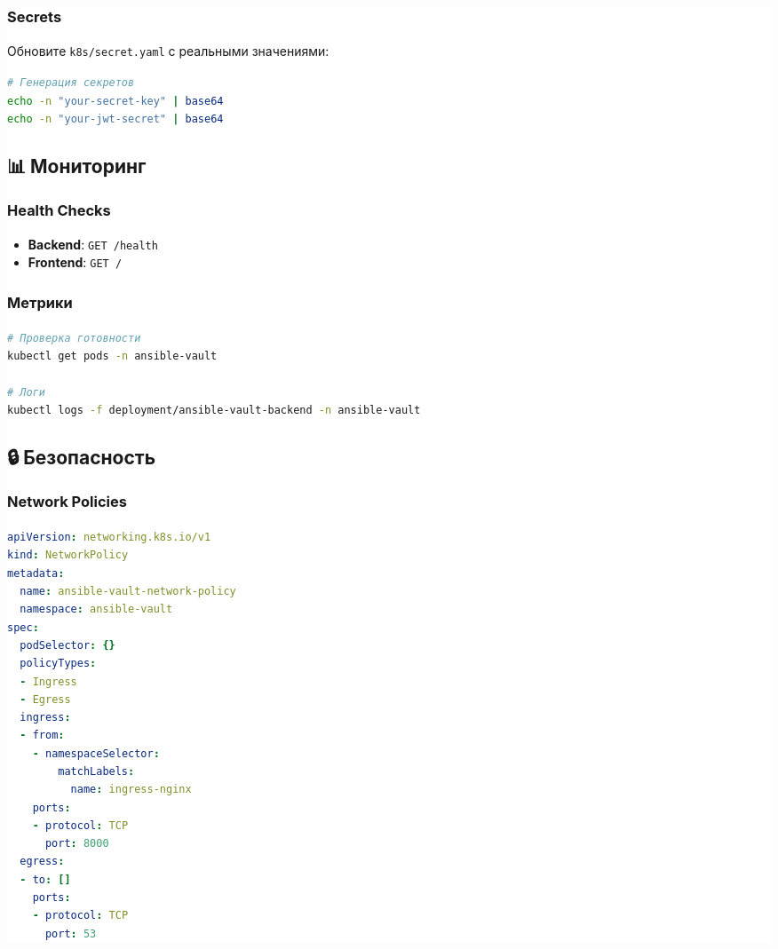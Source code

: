 ### Secrets

Обновите `k8s/secret.yaml` с реальными значениями:

```bash
# Генерация секретов
echo -n "your-secret-key" | base64
echo -n "your-jwt-secret" | base64
```

## 📊 Мониторинг

### Health Checks

- **Backend**: `GET /health`
- **Frontend**: `GET /`

### Метрики

```bash
# Проверка готовности
kubectl get pods -n ansible-vault

# Логи
kubectl logs -f deployment/ansible-vault-backend -n ansible-vault
```

## 🔒 Безопасность

### Network Policies

```yaml
apiVersion: networking.k8s.io/v1
kind: NetworkPolicy
metadata:
  name: ansible-vault-network-policy
  namespace: ansible-vault
spec:
  podSelector: {}
  policyTypes:
  - Ingress
  - Egress
  ingress:
  - from:
    - namespaceSelector:
        matchLabels:
          name: ingress-nginx
    ports:
    - protocol: TCP
      port: 8000
  egress:
  - to: []
    ports:
    - protocol: TCP
      port: 53
```
